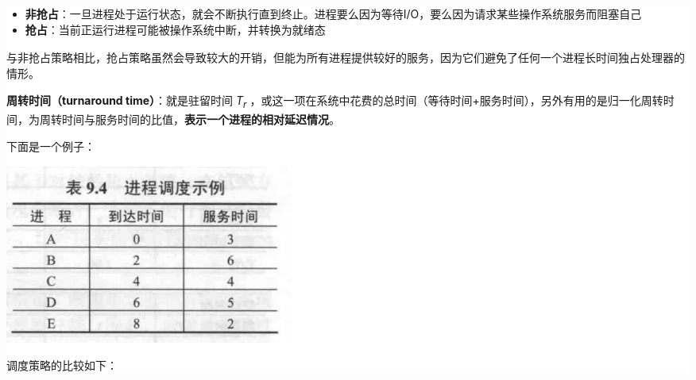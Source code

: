 - **非抢占**：一旦进程处于运行状态，就会不断执行直到终止。进程要么因为等待I/O，要么因为请求某些操作系统服务而阻塞自己
- **抢占**：当前正运行进程可能被操作系统中断，并转换为就绪态

与非抢占策略相比，抢占策略虽然会导致较大的开销，但能为所有进程提供较好的服务，因为它们避免了任何一个进程长时间独占处理器的情形。

**周转时间（turnaround time）**：就是驻留时间 $T_r$ ，或这一项在系统中花费的总时间（等待时间+服务时间），另外有用的是归一化周转时间，为周转时间与服务时间的比值，**表示一个进程的相对延迟情况**。

下面是一个例子：

![](/assets/Note/Operating-System-Internals-and-Design-Principles-8th/part_4/c_9/05.jpg)

调度策略的比较如下：
